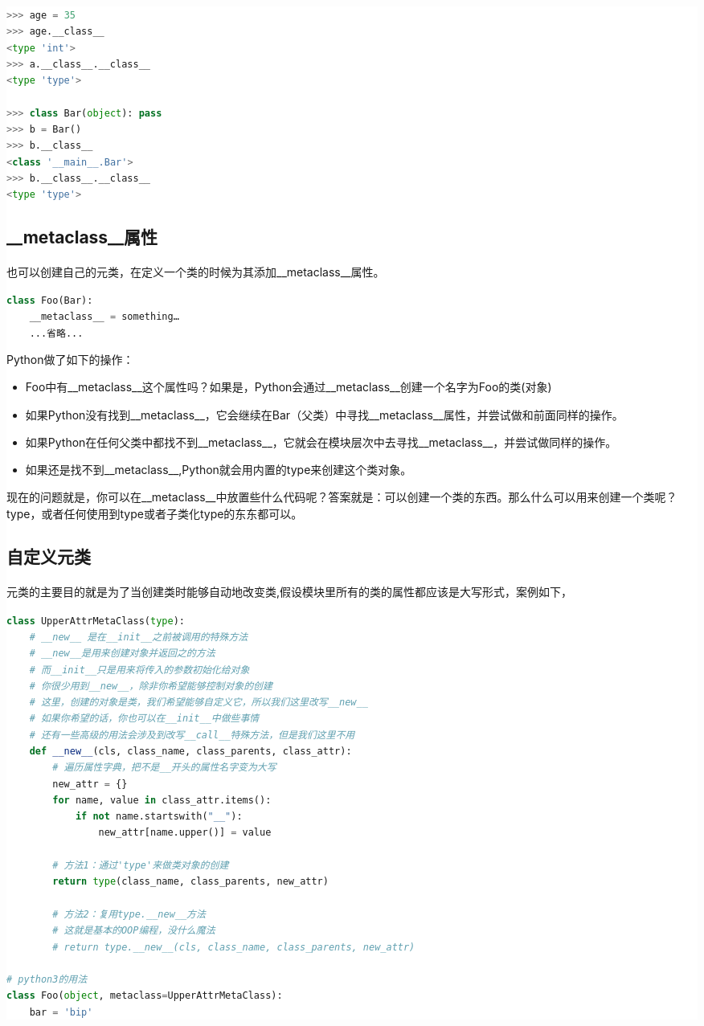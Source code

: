 ```python
>>> age = 35
>>> age.__class__
<type 'int'>
>>> a.__class__.__class__
<type 'type'>

>>> class Bar(object): pass
>>> b = Bar()
>>> b.__class__
<class '__main__.Bar'>
>>> b.__class__.__class__
<type 'type'>
```

## \_\_metaclass\_\_属性

也可以创建自己的元类，在定义一个类的时候为其添加\_\_metaclass\_\_属性。

```python
class Foo(Bar):
    __metaclass__ = something…
    ...省略...
```

Python做了如下的操作：

- Foo中有\_\_metaclass\_\_这个属性吗？如果是，Python会通过\_\_metaclass\_\_创建一个名字为Foo的类(对象)

- 如果Python没有找到\_\_metaclass\_\_，它会继续在Bar（父类）中寻找\_\_metaclass\_\_属性，并尝试做和前面同样的操作。

- 如果Python在任何父类中都找不到\_\_metaclass\_\_，它就会在模块层次中去寻找\_\_metaclass\_\_，并尝试做同样的操作。

- 如果还是找不到\_\_metaclass\_\_,Python就会用内置的type来创建这个类对象。

现在的问题就是，你可以在\_\_metaclass\_\_中放置些什么代码呢？答案就是：可以创建一个类的东西。那么什么可以用来创建一个类呢？type，或者任何使用到type或者子类化type的东东都可以。

## 自定义元类

元类的主要目的就是为了当创建类时能够自动地改变类,假设模块里所有的类的属性都应该是大写形式，案例如下，

```python
class UpperAttrMetaClass(type):
    # __new__ 是在__init__之前被调用的特殊方法
    # __new__是用来创建对象并返回之的方法
    # 而__init__只是用来将传入的参数初始化给对象
    # 你很少用到__new__，除非你希望能够控制对象的创建
    # 这里，创建的对象是类，我们希望能够自定义它，所以我们这里改写__new__
    # 如果你希望的话，你也可以在__init__中做些事情
    # 还有一些高级的用法会涉及到改写__call__特殊方法，但是我们这里不用
    def __new__(cls, class_name, class_parents, class_attr):
        # 遍历属性字典，把不是__开头的属性名字变为大写
        new_attr = {}
        for name, value in class_attr.items():
            if not name.startswith("__"):
                new_attr[name.upper()] = value

        # 方法1：通过'type'来做类对象的创建
        return type(class_name, class_parents, new_attr)

        # 方法2：复用type.__new__方法
        # 这就是基本的OOP编程，没什么魔法
        # return type.__new__(cls, class_name, class_parents, new_attr)

# python3的用法
class Foo(object, metaclass=UpperAttrMetaClass):
    bar = 'bip'
```